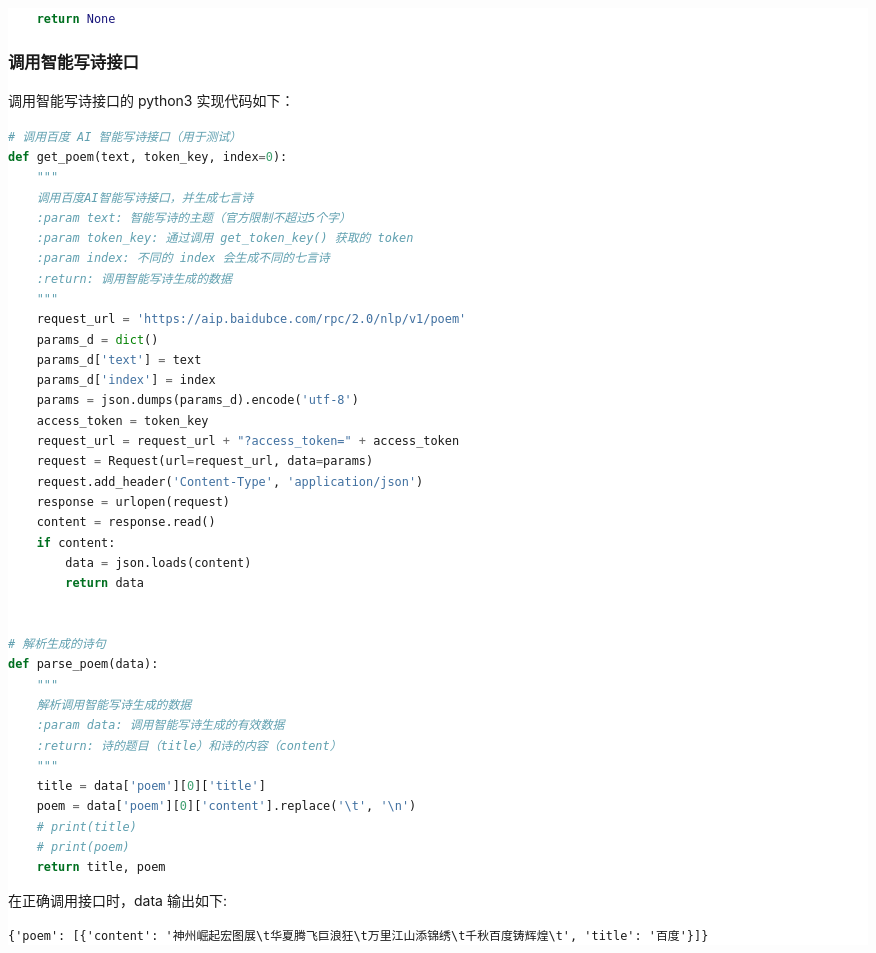 ```python
    return None
```

### 调用智能写诗接口

调用智能写诗接口的 python3 实现代码如下：

```python
# 调用百度 AI 智能写诗接口（用于测试）
def get_poem(text, token_key, index=0):
    """
    调用百度AI智能写诗接口，并生成七言诗
    :param text: 智能写诗的主题（官方限制不超过5个字）
    :param token_key: 通过调用 get_token_key() 获取的 token
    :param index: 不同的 index 会生成不同的七言诗
    :return: 调用智能写诗生成的数据
    """
    request_url = 'https://aip.baidubce.com/rpc/2.0/nlp/v1/poem'
    params_d = dict()
    params_d['text'] = text
    params_d['index'] = index
    params = json.dumps(params_d).encode('utf-8')
    access_token = token_key
    request_url = request_url + "?access_token=" + access_token
    request = Request(url=request_url, data=params)
    request.add_header('Content-Type', 'application/json')
    response = urlopen(request)
    content = response.read()
    if content:
        data = json.loads(content)
        return data


# 解析生成的诗句
def parse_poem(data):
    """
    解析调用智能写诗生成的数据
    :param data: 调用智能写诗生成的有效数据
    :return: 诗的题目（title）和诗的内容（content）
    """
    title = data['poem'][0]['title']
    poem = data['poem'][0]['content'].replace('\t', '\n')
    # print(title)
    # print(poem)
    return title, poem
```

在正确调用接口时，data 输出如下:

```
{'poem': [{'content': '神州崛起宏图展\t华夏腾飞巨浪狂\t万里江山添锦绣\t千秋百度铸辉煌\t', 'title': '百度'}]}
```

